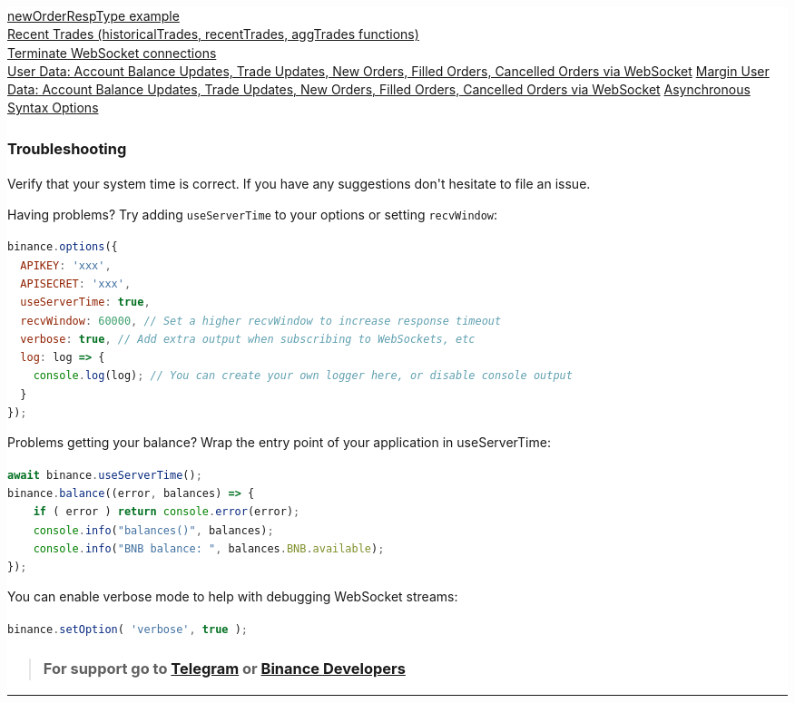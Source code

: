 [newOrderRespType example](https://github.com/jaggedsoft/node-binance-api/blob/master/examples/advanced.md#neworderresptype-example-when-placing-orders)\
[Recent Trades (historicalTrades, recentTrades, aggTrades functions)](https://github.com/jaggedsoft/node-binance-api/blob/master/examples/advanced.md#recent-trades-historicaltrades-recenttrades-aggtrades-functions)\
[Terminate WebSocket connections](https://github.com/jaggedsoft/node-binance-api/blob/master/examples/advanced.md#terminate-websocket-connections)\
[User Data: Account Balance Updates, Trade Updates, New Orders, Filled Orders, Cancelled Orders via WebSocket](https://github.com/jaggedsoft/node-binance-api/blob/master/examples/advanced.md#user-data-account-balance-updates-trade-updates-new-orders-filled-orders-cancelled-orders-via-websocket)
[Margin User Data: Account Balance Updates, Trade Updates, New Orders, Filled Orders, Cancelled Orders via WebSocket](https://github.com/jaggedsoft/node-binance-api/blob/master/examples/advanced.md#margin-user-data-account-balance-updates-trade-updates-new-orders-filled-orders-cancelled-orders-via-websocket)
[Asynchronous Syntax Options](https://github.com/jaggedsoft/node-binance-api/blob/master/examples/advanced.md#asynchronous-syntax-options)

### Troubleshooting
Verify that your system time is correct. If you have any suggestions don't hesitate to file an issue.

Having problems? Try adding `useServerTime` to your options or setting `recvWindow`:
```js
binance.options({
  APIKEY: 'xxx',
  APISECRET: 'xxx',
  useServerTime: true,
  recvWindow: 60000, // Set a higher recvWindow to increase response timeout
  verbose: true, // Add extra output when subscribing to WebSockets, etc
  log: log => {
    console.log(log); // You can create your own logger here, or disable console output
  }
});
```

Problems getting your balance? Wrap the entry point of your application in useServerTime:
```js
await binance.useServerTime();
binance.balance((error, balances) => {
    if ( error ) return console.error(error);
    console.info("balances()", balances);
    console.info("BNB balance: ", balances.BNB.available);
});
```

You can enable verbose mode to help with debugging WebSocket streams:
```js
binance.setOption( 'verbose', true );
```

> ### For support go to [Telegram](https://t.me/binance_api_english) or [Binance Developers](https://dev.binance.vision/)
---
